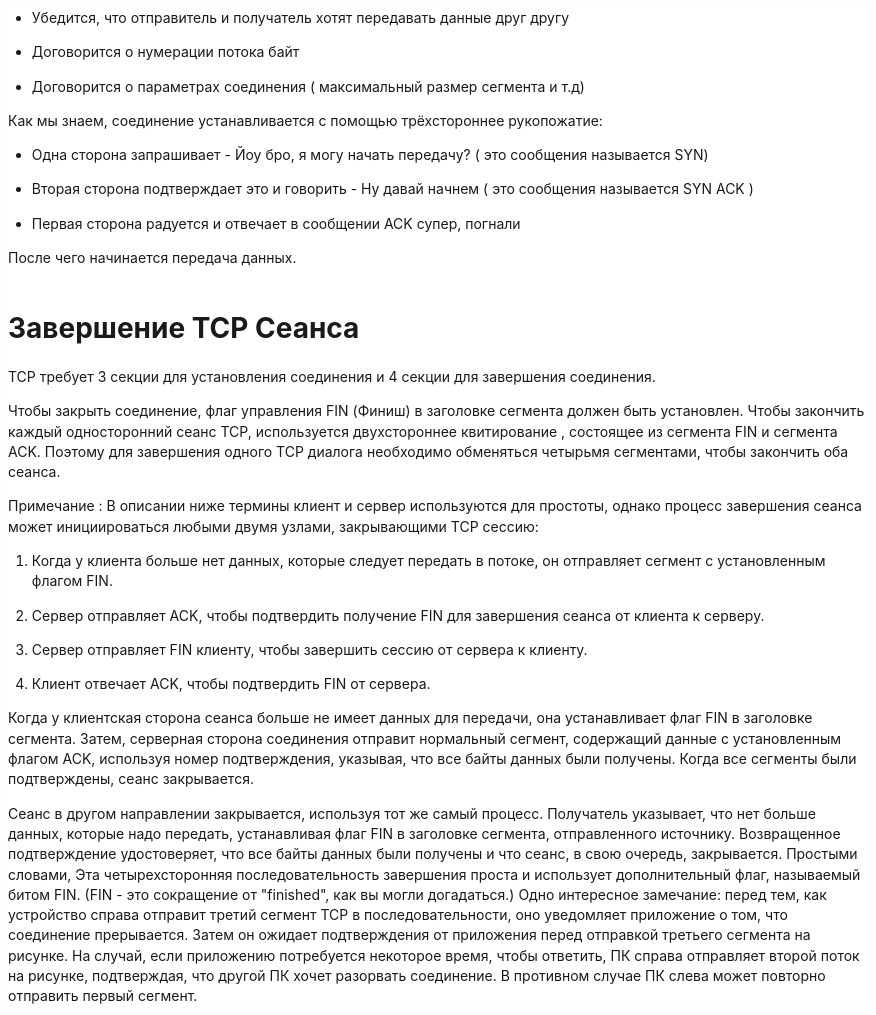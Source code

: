 - Убедится, что отправитель и получатель хотят передавать данные друг другу
    
- Договорится о нумерации потока байт
    
- Договорится о параметрах соединения ( максимальный размер сегмента и т.д)
    

Как мы знаем, соединение устанавливается с помощью трёхстороннее рукопожатие:

- Одна сторона запрашивает - Йоу бро, я могу начать передачу? ( это сообщения называется SYN)
    
- Вторая сторона подтверждает это и говорить - Ну давай начнем ( это сообщения называется SYN ACK )
    
- Первая сторона радуется и отвечает в сообщении ACK супер, погнали
    
После чего начинается передача данных.

# Завершение TCP Сеанса

  

TCP требует 3 секции для установления соединения и 4 секции для завершения соединения.

  

Чтобы закрыть соединение, флаг управления FIN (Финиш) в заголовке сегмента должен быть установлен. Чтобы закончить каждый односторонний сеанс TCP, используется двухстороннее квитирование , состоящее из сегмента FIN и сегмента ACK. Поэтому для завершения одного TCP диалога необходимо обменяться четырьмя сегментами, чтобы закончить оба сеанса.

Примечание : В описании ниже термины клиент и сервер используются для простоты, однако процесс завершения сеанса может инициироваться любыми двумя узлами, закрывающими TCP сессию:

1. Когда у клиента больше нет данных, которые следует передать в потоке, он отправляет сегмент с установленным флагом FIN.
    
2. Сервер отправляет ACK, чтобы подтвердить получение FIN для завершения сеанса от клиента к серверу.
    
3. Сервер отправляет FIN клиенту, чтобы завершить сессию от сервера к клиенту.
    
4. Клиент отвечает ACK, чтобы подтвердить FIN от сервера.
    

Когда у клиентская сторона сеанса больше не имеет данных для передачи, она устанавливает флаг FIN в заголовке сегмента. Затем, серверная сторона соединения отправит нормальный сегмент, содержащий данные с установленным флагом ACK, используя номер подтверждения, указывая, что все байты данных были получены. Когда все сегменты были подтверждены, сеанс закрывается.

Сеанс в другом направлении закрывается, используя тот же самый процесс. Получатель указывает, что нет больше данных, которые надо передать, устанавливая флаг FIN в заголовке сегмента, отправленного источнику. Возвращенное подтверждение удостоверяет, что все байты данных были получены и что сеанс, в свою очередь, закрывается. Простыми словами, Эта четырехсторонняя последовательность завершения проста и использует дополнительный флаг, называемый битом FIN. (FIN - это сокращение от "finished", как вы могли догадаться.) Одно интересное замечание: перед тем, как устройство справа отправит третий сегмент TCP в последовательности, оно уведомляет приложение о том, что соединение прерывается. Затем он ожидает подтверждения от приложения перед отправкой третьего сегмента на рисунке. На случай, если приложению потребуется некоторое время, чтобы ответить, ПК справа отправляет второй поток на рисунке, подтверждая, что другой ПК хочет разорвать соединение. В противном случае ПК слева может повторно отправить первый сегмент.
